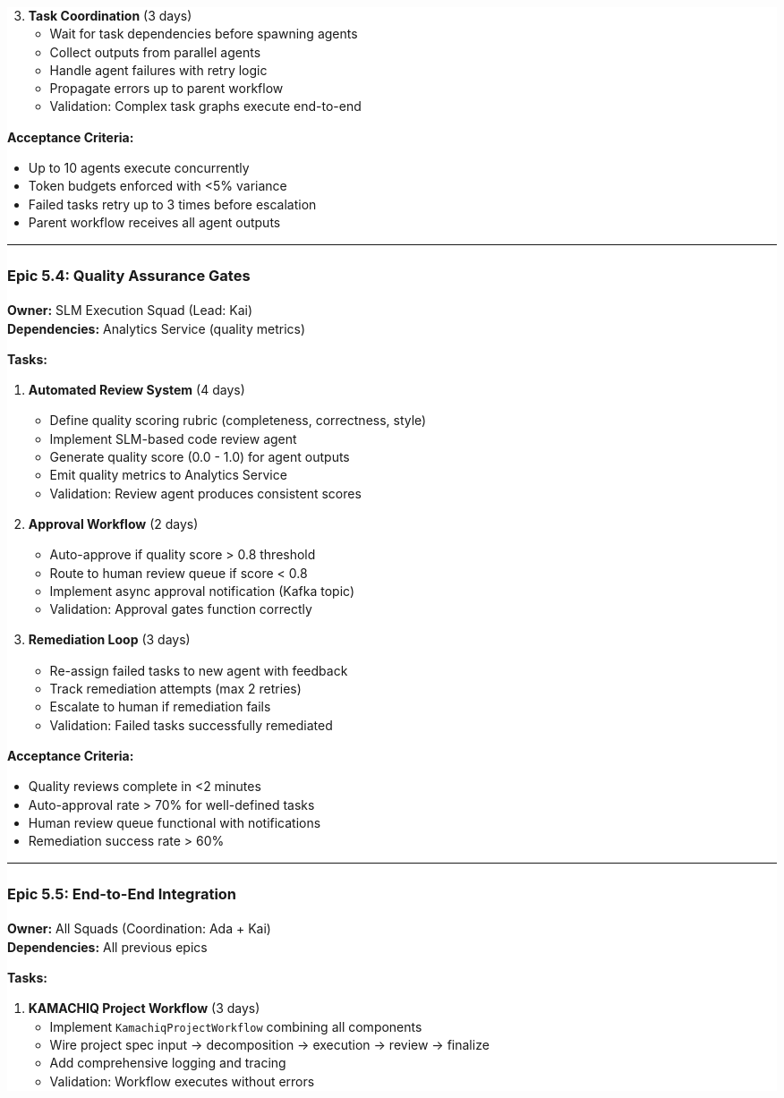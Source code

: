 3. **Task Coordination** (3 days)
   - Wait for task dependencies before spawning agents
   - Collect outputs from parallel agents
   - Handle agent failures with retry logic
   - Propagate errors up to parent workflow
   - Validation: Complex task graphs execute end-to-end

**Acceptance Criteria:**
- Up to 10 agents execute concurrently
- Token budgets enforced with <5% variance
- Failed tasks retry up to 3 times before escalation
- Parent workflow receives all agent outputs

---

### Epic 5.4: Quality Assurance Gates
**Owner:** SLM Execution Squad (Lead: Kai)  
**Dependencies:** Analytics Service (quality metrics)

**Tasks:**
1. **Automated Review System** (4 days)
   - Define quality scoring rubric (completeness, correctness, style)
   - Implement SLM-based code review agent
   - Generate quality score (0.0 - 1.0) for agent outputs
   - Emit quality metrics to Analytics Service
   - Validation: Review agent produces consistent scores

2. **Approval Workflow** (2 days)
   - Auto-approve if quality score > 0.8 threshold
   - Route to human review queue if score < 0.8
   - Implement async approval notification (Kafka topic)
   - Validation: Approval gates function correctly

3. **Remediation Loop** (3 days)
   - Re-assign failed tasks to new agent with feedback
   - Track remediation attempts (max 2 retries)
   - Escalate to human if remediation fails
   - Validation: Failed tasks successfully remediated

**Acceptance Criteria:**
- Quality reviews complete in <2 minutes
- Auto-approval rate > 70% for well-defined tasks
- Human review queue functional with notifications
- Remediation success rate > 60%

---

### Epic 5.5: End-to-End Integration
**Owner:** All Squads (Coordination: Ada + Kai)  
**Dependencies:** All previous epics

**Tasks:**
1. **KAMACHIQ Project Workflow** (3 days)
   - Implement `KamachiqProjectWorkflow` combining all components
   - Wire project spec input → decomposition → execution → review → finalize
   - Add comprehensive logging and tracing
   - Validation: Workflow executes without errors
